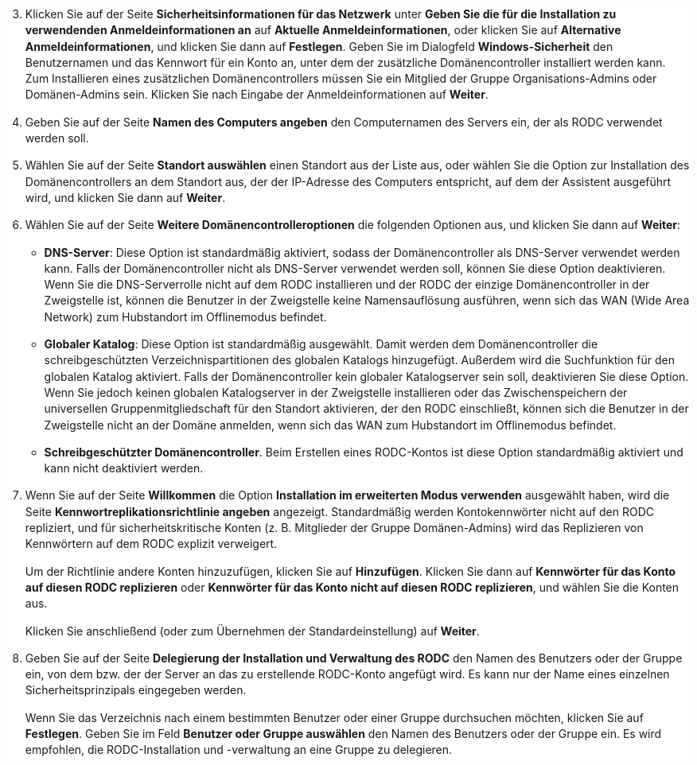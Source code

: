 3.  Klicken Sie auf der Seite **Sicherheitsinformationen für das Netzwerk** unter **Geben Sie die für die Installation zu verwendenden Anmeldeinformationen an** auf **Aktuelle Anmeldeinformationen**, oder klicken Sie auf **Alternative Anmeldeinformationen**, und klicken Sie dann auf **Festlegen**. Geben Sie im Dialogfeld **Windows-Sicherheit** den Benutzernamen und das Kennwort für ein Konto an, unter dem der zusätzliche Domänencontroller installiert werden kann. Zum Installieren eines zusätzlichen Domänencontrollers müssen Sie ein Mitglied der Gruppe Organisations-Admins oder Domänen-Admins sein. Klicken Sie nach Eingabe der Anmeldeinformationen auf **Weiter**.  

4.  Geben Sie auf der Seite **Namen des Computers angeben** den Computernamen des Servers ein, der als RODC verwendet werden soll.  

5.  Wählen Sie auf der Seite **Standort auswählen** einen Standort aus der Liste aus, oder wählen Sie die Option zur Installation des Domänencontrollers an dem Standort aus, der der IP-Adresse des Computers entspricht, auf dem der Assistent ausgeführt wird, und klicken Sie dann auf **Weiter**.  

6.  Wählen Sie auf der Seite **Weitere Domänencontrolleroptionen** die folgenden Optionen aus, und klicken Sie dann auf **Weiter**:  

    -   **DNS-Server**: Diese Option ist standardmäßig aktiviert, sodass der Domänencontroller als DNS-Server verwendet werden kann. Falls der Domänencontroller nicht als DNS-Server verwendet werden soll, können Sie diese Option deaktivieren. Wenn Sie die DNS-Serverrolle nicht auf dem RODC installieren und der RODC der einzige Domänencontroller in der Zweigstelle ist, können die Benutzer in der Zweigstelle keine Namensauflösung ausführen, wenn sich das WAN (Wide Area Network) zum Hubstandort im Offlinemodus befindet.  

    -   **Globaler Katalog**: Diese Option ist standardmäßig ausgewählt. Damit werden dem Domänencontroller die schreibgeschützten Verzeichnispartitionen des globalen Katalogs hinzugefügt. Außerdem wird die Suchfunktion für den globalen Katalog aktiviert. Falls der Domänencontroller kein globaler Katalogserver sein soll, deaktivieren Sie diese Option. Wenn Sie jedoch keinen globalen Katalogserver in der Zweigstelle installieren oder das Zwischenspeichern der universellen Gruppenmitgliedschaft für den Standort aktivieren, der den RODC einschließt, können sich die Benutzer in der Zweigstelle nicht an der Domäne anmelden, wenn sich das WAN zum Hubstandort im Offlinemodus befindet.  

    -   **Schreibgeschützter Domänencontroller**. Beim Erstellen eines RODC-Kontos ist diese Option standardmäßig aktiviert und kann nicht deaktiviert werden.  

7.  Wenn Sie auf der Seite **Willkommen** die Option **Installation im erweiterten Modus verwenden** ausgewählt haben, wird die Seite **Kennwortreplikationsrichtlinie angeben** angezeigt. Standardmäßig werden Kontokennwörter nicht auf den RODC repliziert, und für sicherheitskritische Konten (z. B. Mitglieder der Gruppe Domänen-Admins) wird das Replizieren von Kennwörtern auf dem RODC explizit verweigert.  

    Um der Richtlinie andere Konten hinzuzufügen, klicken Sie auf **Hinzufügen**. Klicken Sie dann auf **Kennwörter für das Konto auf diesen RODC replizieren** oder **Kennwörter für das Konto nicht auf diesen RODC replizieren**, und wählen Sie die Konten aus.  

    Klicken Sie anschließend (oder zum Übernehmen der Standardeinstellung) auf **Weiter**.  

8.  Geben Sie auf der Seite **Delegierung der Installation und Verwaltung des RODC** den Namen des Benutzers oder der Gruppe ein, von dem bzw. der der Server an das zu erstellende RODC-Konto angefügt wird. Es kann nur der Name eines einzelnen Sicherheitsprinzipals eingegeben werden.  

    Wenn Sie das Verzeichnis nach einem bestimmten Benutzer oder einer Gruppe durchsuchen möchten, klicken Sie auf **Festlegen**. Geben Sie im Feld **Benutzer oder Gruppe auswählen** den Namen des Benutzers oder der Gruppe ein. Es wird empfohlen, die RODC-Installation und -verwaltung an eine Gruppe zu delegieren.  
